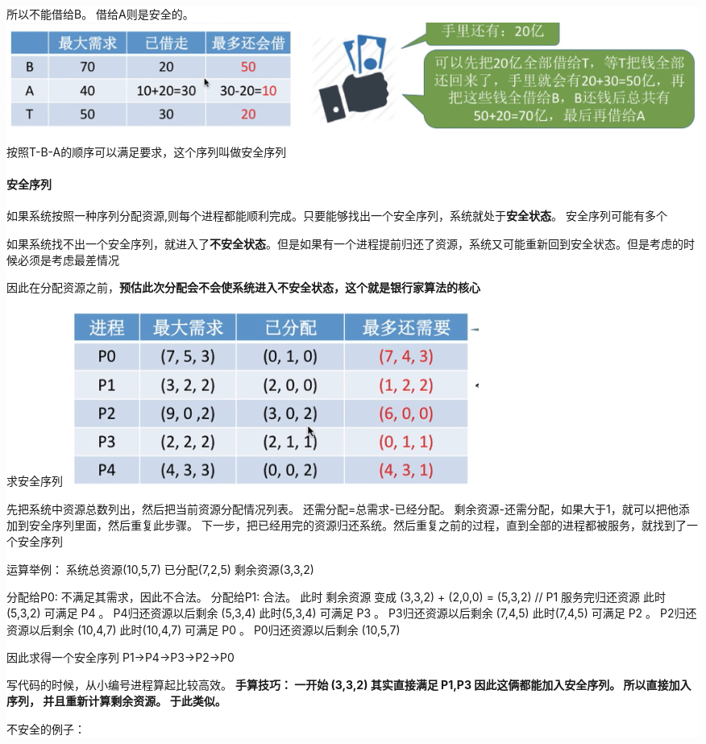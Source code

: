 所以不能借给B。
借给A则是安全的。
![alt text](image-34.png)

按照T-B-A的顺序可以满足要求，这个序列叫做安全序列

#### 安全序列

如果系统按照一种序列分配资源,则每个进程都能顺利完成。只要能够找出一个安全序列，系统就处于**安全状态**。 安全序列可能有多个

如果系统找不出一个安全序列，就进入了**不安全状态**。但是如果有一个进程提前归还了资源，系统又可能重新回到安全状态。但是考虑的时候必须是考虑最差情况

因此在分配资源之前，**预估此次分配会不会使系统进入不安全状态，这个就是银行家算法的核心**

求安全序列
![alt text](image-35.png)

先把系统中资源总数列出，然后把当前资源分配情况列表。 还需分配=总需求-已经分配。 剩余资源-还需分配，如果大于1，就可以把他添加到安全序列里面，然后重复此步骤。
下一步，把已经用完的资源归还系统。然后重复之前的过程，直到全部的进程都被服务，就找到了一个安全序列

运算举例：
系统总资源(10,5,7)  已分配(7,2,5)  剩余资源(3,3,2)

分配给P0: 不满足其需求，因此不合法。
分配给P1: 合法。 此时 剩余资源 变成  (3,3,2) + (2,0,0) = (5,3,2) // P1 服务完归还资源
此时(5,3,2) 可满足 P4 。 P4归还资源以后剩余 (5,3,4)
此时(5,3,4) 可满足 P3 。 P3归还资源以后剩余 (7,4,5)
此时(7,4,5) 可满足 P2 。 P2归还资源以后剩余 (10,4,7)
此时(10,4,7) 可满足 P0 。 P0归还资源以后剩余 (10,5,7)

因此求得一个安全序列 P1->P4->P3->P2->P0

写代码的时候，从小编号进程算起比较高效。
**手算技巧： 一开始 (3,3,2) 其实直接满足 P1,P3 因此这俩都能加入安全序列。  所以直接加入序列， 并且重新计算剩余资源。 于此类似。**

不安全的例子：